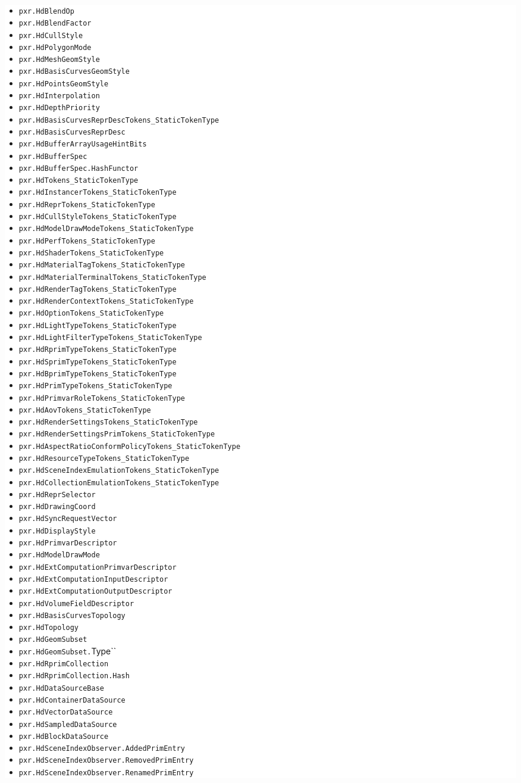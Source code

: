 - `pxr.HdBlendOp`
- `pxr.HdBlendFactor`
- `pxr.HdCullStyle`
- `pxr.HdPolygonMode`
- `pxr.HdMeshGeomStyle`
- `pxr.HdBasisCurvesGeomStyle`
- `pxr.HdPointsGeomStyle`
- `pxr.HdInterpolation`
- `pxr.HdDepthPriority`
- `pxr.HdBasisCurvesReprDescTokens_StaticTokenType`
- `pxr.HdBasisCurvesReprDesc`
- `pxr.HdBufferArrayUsageHintBits`
- `pxr.HdBufferSpec`
- `pxr.HdBufferSpec.HashFunctor`
- `pxr.HdTokens_StaticTokenType`
- `pxr.HdInstancerTokens_StaticTokenType`
- `pxr.HdReprTokens_StaticTokenType`
- `pxr.HdCullStyleTokens_StaticTokenType`
- `pxr.HdModelDrawModeTokens_StaticTokenType`
- `pxr.HdPerfTokens_StaticTokenType`
- `pxr.HdShaderTokens_StaticTokenType`
- `pxr.HdMaterialTagTokens_StaticTokenType`
- `pxr.HdMaterialTerminalTokens_StaticTokenType`
- `pxr.HdRenderTagTokens_StaticTokenType`
- `pxr.HdRenderContextTokens_StaticTokenType`
- `pxr.HdOptionTokens_StaticTokenType`
- `pxr.HdLightTypeTokens_StaticTokenType`
- `pxr.HdLightFilterTypeTokens_StaticTokenType`
- `pxr.HdRprimTypeTokens_StaticTokenType`
- `pxr.HdSprimTypeTokens_StaticTokenType`
- `pxr.HdBprimTypeTokens_StaticTokenType`
- `pxr.HdPrimTypeTokens_StaticTokenType`
- `pxr.HdPrimvarRoleTokens_StaticTokenType`
- `pxr.HdAovTokens_StaticTokenType`
- `pxr.HdRenderSettingsTokens_StaticTokenType`
- `pxr.HdRenderSettingsPrimTokens_StaticTokenType`
- `pxr.HdAspectRatioConformPolicyTokens_StaticTokenType`
- `pxr.HdResourceTypeTokens_StaticTokenType`
- `pxr.HdSceneIndexEmulationTokens_StaticTokenType`
- `pxr.HdCollectionEmulationTokens_StaticTokenType`
- `pxr.HdReprSelector`
- `pxr.HdDrawingCoord`
- `pxr.HdSyncRequestVector`
- `pxr.HdDisplayStyle`
- `pxr.HdPrimvarDescriptor`
- `pxr.HdModelDrawMode`
- `pxr.HdExtComputationPrimvarDescriptor`
- `pxr.HdExtComputationInputDescriptor`
- `pxr.HdExtComputationOutputDescriptor`
- `pxr.HdVolumeFieldDescriptor`
- `pxr.HdBasisCurvesTopology`
- `pxr.HdTopology`
- `pxr.HdGeomSubset`
- `pxr.HdGeomSubset.`Type``
- `pxr.HdRprimCollection`
- `pxr.HdRprimCollection.Hash`
- `pxr.HdDataSourceBase`
- `pxr.HdContainerDataSource`
- `pxr.HdVectorDataSource`
- `pxr.HdSampledDataSource`
- `pxr.HdBlockDataSource`
- `pxr.HdSceneIndexObserver.AddedPrimEntry`
- `pxr.HdSceneIndexObserver.RemovedPrimEntry`
- `pxr.HdSceneIndexObserver.RenamedPrimEntry`